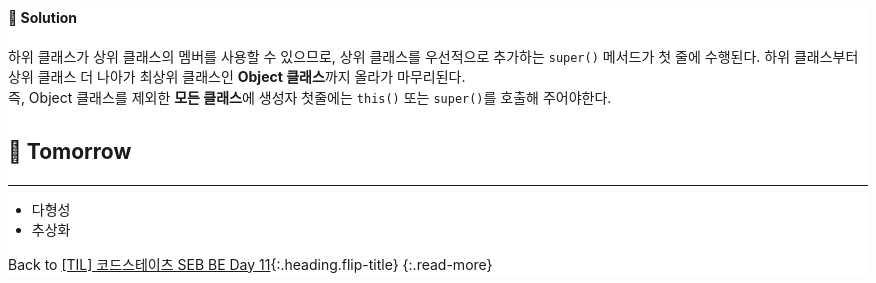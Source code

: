 #### 👼 Solution

하위 클래스가 상위 클래스의 멤버를 사용할 수 있으므로, 상위 클래스를 우선적으로 추가하는 `super()` 메서드가 첫 줄에 수행된다. 하위 클래스부터 상위 클래스 더 나아가 최상위 클래스인 **Object 클래스**까지 올라가 마무리된다.  
즉, Object 클래스를 제외한 **모든 클래스**에 생성자 첫줄에는 `this()` 또는 `super()`를 호출해 주어야한다.
 
## 🎯 Tomorrow
***
* 다형성
* 추상화

Back to [[TIL] 코드스테이츠 SEB BE Day 11](220511-til){:.heading.flip-title}
{:.read-more}